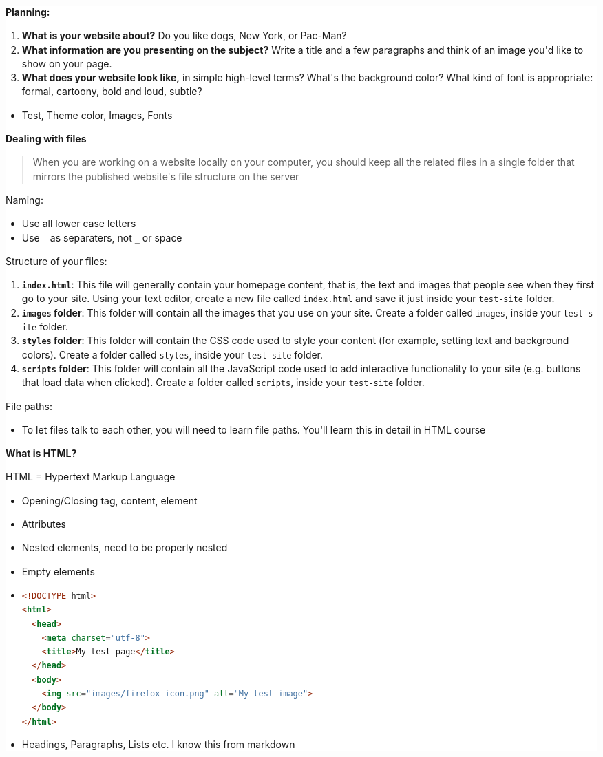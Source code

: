 

**Planning:**

1. **What is your website about?** Do you like dogs, New York, or Pac-Man?
2. **What information are you presenting on the subject?** Write a title and a few paragraphs and think of an image you'd like to show on your page.
3. **What does your website look like,** in simple high-level terms? What's the background color? What kind of font is appropriate: formal, cartoony, bold and loud, subtle?

- Test, Theme color, Images, Fonts



**Dealing with files**

> When you are working on a website locally on your computer, you should keep all the related files in a single folder that mirrors the published website's file structure on the server

Naming:

- Use all lower case letters
- Use `-` as separaters, not `_` or space

Structure of your files:

1. **`index.html`**: This file will generally contain your homepage content, that is, the text and images that people see when they first go to your site. Using your text editor, create a new file called `index.html` and save it just inside your `test-site` folder.
2. **`images` folder**: This folder will contain all the images that you use on your site. Create a folder called `images`, inside your `test-site` folder.
3. **`styles` folder**: This folder will contain the CSS code used to style your content (for example, setting text and background colors). Create a folder called `styles`, inside your `test-site` folder.
4. **`scripts` folder**: This folder will contain all the JavaScript code used to add interactive functionality to your site (e.g. buttons that load data when clicked). Create a folder called `scripts`, inside your `test-site` folder.

File paths:

- To let files talk to each other, you will need to learn file paths. You'll learn this in detail in HTML course



**What is HTML?**

HTML = Hypertext Markup Language

- Opening/Closing tag, content, element

- Attributes

- Nested elements, need to be properly nested

- Empty elements <img>

- ```html
  <!DOCTYPE html>
  <html>
    <head>
      <meta charset="utf-8">
      <title>My test page</title>
    </head>
    <body>
      <img src="images/firefox-icon.png" alt="My test image">
    </body>
  </html>
  ```

- Headings, Paragraphs, Lists etc. I know this from markdown


  ```